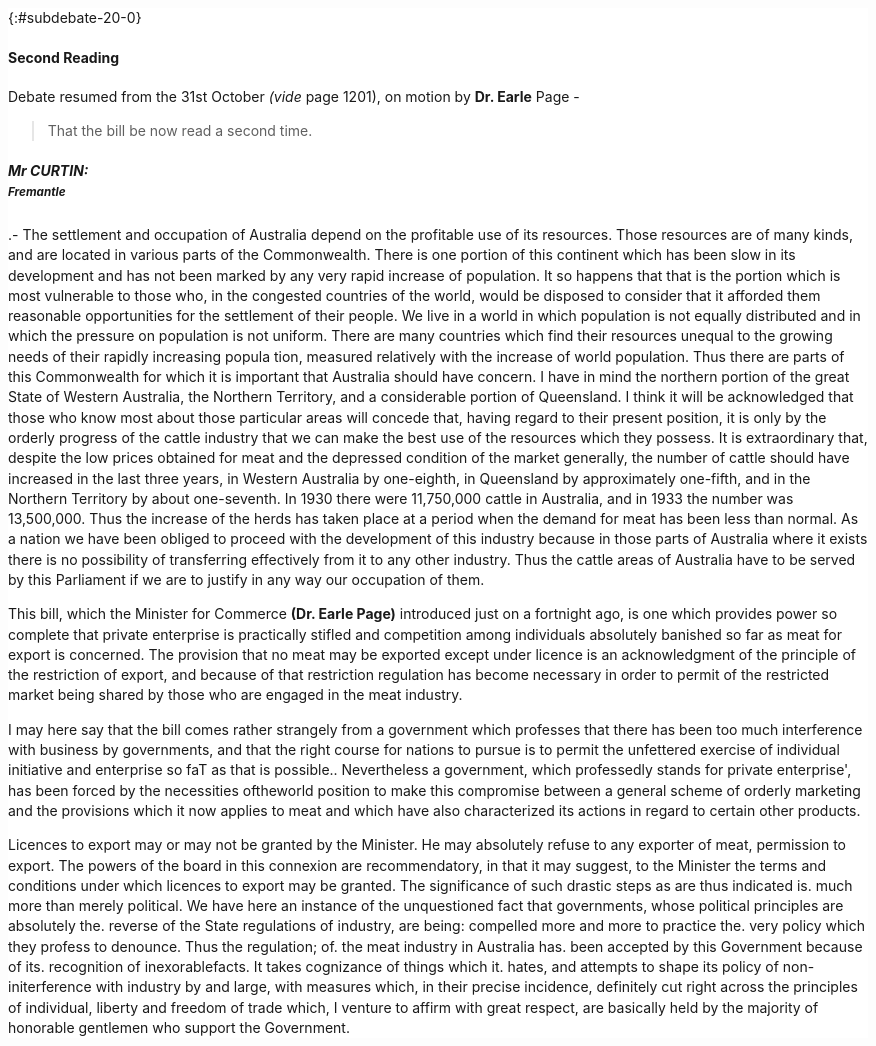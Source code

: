 {:#subdebate-20-0}
#### Second Reading

Debate resumed from the 31st October  *(vide*  page 1201), on motion by  **Dr. Earle**  Page - 

  >That the bill be now read a second time. 

##### Mr CURTIN:<br><small class="text-muted">Fremantle</small>

.- The settlement and occupation of Australia depend on the profitable use of  its  resources. Those resources are of many kinds, and are located in various parts of the Commonwealth. There is one portion of this continent which has been slow in its development and has not been marked by any very rapid increase of population. It so happens that that is the portion which is most vulnerable to those who, in the congested countries of the world, would be disposed to consider that it afforded them reasonable opportunities for the settlement of their people. We live in a world in which population is not equally distributed and in which the pressure on population is not uniform. There are many countries which find their resources unequal to the growing needs of their rapidly increasing popula tion, measured relatively with the increase of world population. Thus there are parts of this Commonwealth for which it is important that Australia should have concern. I have in mind the northern portion of the great State of Western Australia, the Northern Territory, and a considerable portion of Queensland. I think it will be acknowledged that those who know most about those particular areas will concede that, having regard to their present position, it is only by the orderly progress of the cattle industry that we can make the best use of the resources which they possess. It is extraordinary that, despite the low prices obtained for meat and the depressed condition of the market generally, the number of cattle should have increased in the last three years, in Western Australia by one-eighth, in Queensland by approximately one-fifth, and in the Northern Territory by about one-seventh. In 1930 there were 11,750,000 cattle in Australia, and in 1933 the number was 13,500,000. Thus the increase of the herds has taken place at a period when the demand for meat has been less than normal. As a nation we have been obliged to proceed with the development of this industry because in those parts of Australia where it exists there is no possibility of transferring effectively from it to any other industry. Thus the cattle areas of Australia have to be served by this Parliament if we are to justify in any way our occupation of them. 

This bill, which the Minister for Commerce  **(Dr. Earle Page)**  introduced just on a fortnight ago, is one which provides power so complete that private enterprise is practically stifled and competition among individuals absolutely banished so far as meat for export is concerned. The provision that no meat may be exported except under licence is an acknowledgment of the principle of the restriction of export, and because of that restriction regulation has become necessary in order to permit of the restricted market being shared by those who are engaged in the meat industry. 

I may here say that the bill comes rather strangely from a government which professes that there has  been too much interference with business by governments, and that the right course for nations to pursue is to permit the unfettered exercise of individual initiative and enterprise so faT as that is possible.. Nevertheless a government, which professedly stands for private enterprise', has been forced by the necessities oftheworld position to make this compromise between a general scheme of orderly marketing and the provisions which it now applies to meat and which have also characterized its actions in regard to certain other products. 

Licences to export may or may not be granted by the Minister. He may absolutely refuse to any exporter of meat, permission to export. The powers of the board in this connexion are recommendatory, in that it may suggest, to the Minister the terms and conditions under which licences to export may be granted. The significance of such drastic steps as are thus indicated is. much more than merely political. We have here an instance of the unquestioned fact that governments, whose political principles are absolutely the. reverse of the State regulations of industry, are being: compelled more and more to practice the. very policy which they profess to denounce. Thus the regulation; of. the meat industry in Australia has. been accepted by this Government because of its. recognition of inexorablefacts. It takes cognizance of things which it. hates, and attempts to shape its policy of non-initerference with industry by and large, with measures which, in their precise incidence, definitely cut right across the principles of individual, liberty and freedom of trade which, I venture to affirm with great respect, are basically held by the majority of honorable gentlemen who support the Government. 
